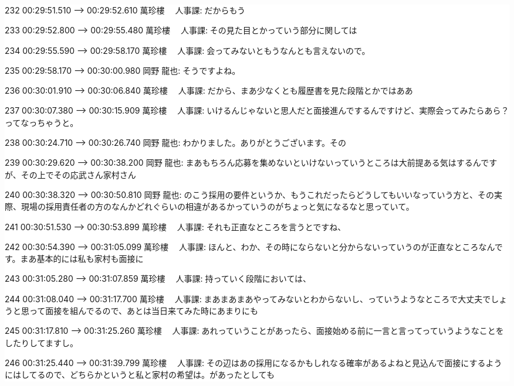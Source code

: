 232
00:29:51.510 --> 00:29:52.610
萬珍樓　 人事課: だからもう

233
00:29:52.800 --> 00:29:55.480
萬珍樓　 人事課: その見た目とかっていう部分に関しては

234
00:29:55.590 --> 00:29:58.170
萬珍樓　 人事課: 会ってみないともうなんとも言えないので。

235
00:29:58.170 --> 00:30:00.980
岡野 龍也: そうですよね。

236
00:30:01.910 --> 00:30:06.840
萬珍樓　 人事課: だから、まあ少なくとも履歴書を見た段階とかではああ

237
00:30:07.380 --> 00:30:15.909
萬珍樓　 人事課: いけるんじゃないと思人だと面接進んでするんですけど、実際会ってみたらあら？ってなっちゃうと。

238
00:30:24.710 --> 00:30:26.740
岡野 龍也: わかりました。ありがとうございます。その

239
00:30:29.620 --> 00:30:38.200
岡野 龍也: まあもちろん応募を集めないといけないっていうところは大前提ある気はするんですが、その上でその応武さん家村さん

240
00:30:38.320 --> 00:30:50.810
岡野 龍也: のこう採用の要件というか、もうこれだったらどうしてもいいなっていう方と、その実際、現場の採用責任者の方のなんかどれぐらいの相違があるかっていうのがちょっと気になるなと思っていて。

241
00:30:51.530 --> 00:30:53.899
萬珍樓　 人事課: それも正直なところを言うとですね、

242
00:30:54.390 --> 00:31:05.099
萬珍樓　 人事課: ほんと、わか、その時にならないと分からないっていうのが正直なところなんです。まあ基本的には私も家村も面接に

243
00:31:05.280 --> 00:31:07.859
萬珍樓　 人事課: 持っていく段階においては、

244
00:31:08.040 --> 00:31:17.700
萬珍樓　 人事課: まあまあまあやってみないとわからないし、っていうようなところで大丈夫でしょうと思って面接を組んでるので、あとは当日来てみた時にあまりにも

245
00:31:17.810 --> 00:31:25.260
萬珍樓　 人事課: あれっていうことがあったら、面接始める前に一言と言ってっていうようなことをしたりしてますし。

246
00:31:25.440 --> 00:31:39.799
萬珍樓　 人事課: その辺はあの採用になるかもしれなる確率があるよねと見込んで面接にするようにはしてるので、どちらかというと私と家村の希望は。があったとしても
